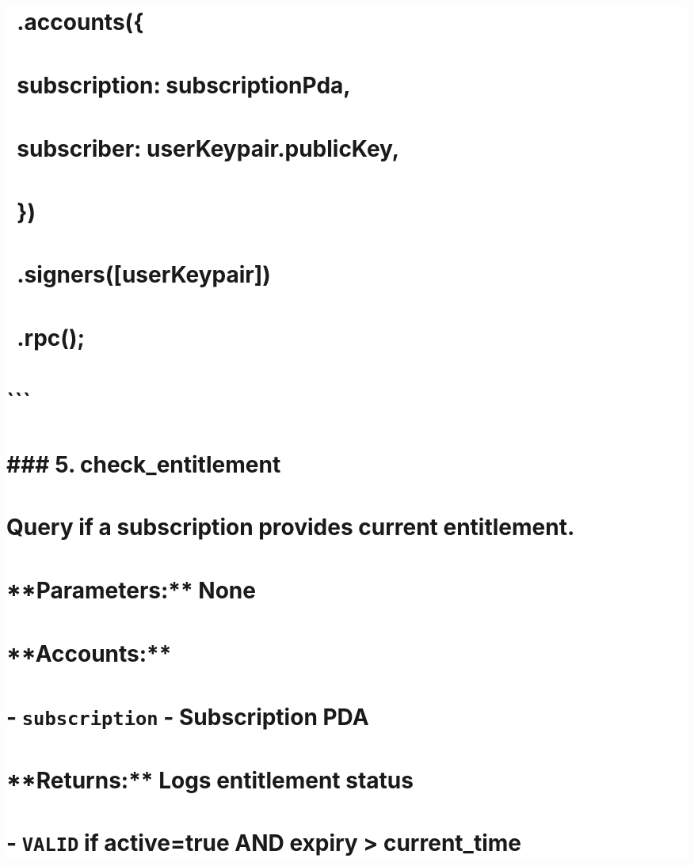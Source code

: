 # &nbsp; .accounts({

# &nbsp;   subscription: subscriptionPda,

# &nbsp;   subscriber: userKeypair.publicKey,

# &nbsp; })

# &nbsp; .signers(\[userKeypair])

# &nbsp; .rpc();

# ```

# 

# \### 5. check\_entitlement

# 

# Query if a subscription provides current entitlement.

# 

# \*\*Parameters:\*\* None

# 

# \*\*Accounts:\*\*

# \- `subscription` - Subscription PDA

# 

# \*\*Returns:\*\* Logs entitlement status

# \- `VALID` if active=true AND expiry > current\_time
